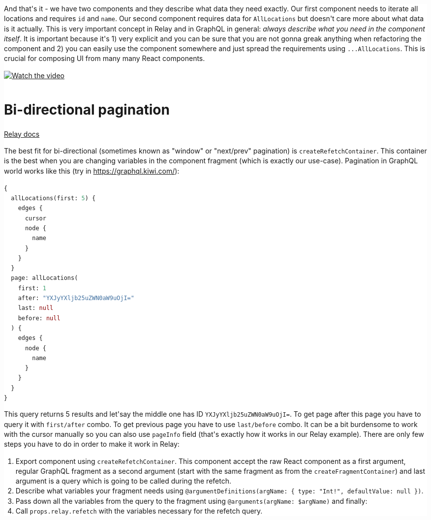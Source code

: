 And that's it - we have two components and they describe what data they need exactly. Our first component needs to iterate all locations and requires `id` and `name`. Our second component requires data for `AllLocations` but doesn't care more about what data is it actually. This is very important concept in Relay and in GraphQL in general: _always describe what you need in the component itself_. It is important because it's 1) very explicit and you can be sure that you are not gonna greak anything when refactoring the component and 2) you can easily use the component somewhere and just spread the requirements using `...AllLocations`. This is crucial for composing UI from many many React components.

[![Watch the video](https://img.youtube.com/vi/yUhl6A5T7fQ/sddefault.jpg)](https://youtu.be/yUhl6A5T7fQ)

# Bi-directional pagination

[Relay docs](https://facebook.github.io/relay/docs/en/refetch-container.html)

The best fit for bi-directional (sometimes known as "window" or "next/prev" pagination) is `createRefetchContainer`. This container is the best when you are changing variables in the component fragment (which is exactly our use-case). Pagination in GraphQL world works like this (try in https://graphql.kiwi.com/):

```graphql
{
  allLocations(first: 5) {
    edges {
      cursor
      node {
        name
      }
    }
  }
  page: allLocations(
    first: 1
    after: "YXJyYXljb25uZWN0aW9uOjI="
    last: null
    before: null
  ) {
    edges {
      node {
        name
      }
    }
  }
}
```

This query returns 5 results and let'say the middle one has ID `YXJyYXljb25uZWN0aW9uOjI=`. To get page after this page you have to query it with `first/after` combo. To get previous page you have to use `last/before` combo. It can be a bit burdensome to work with the cursor manually so you can also use `pageInfo` field (that's exactly how it works in our Relay example). There are only few steps you have to do in order to make it work in Relay:

1. Export component using `createRefetchContainer`. This component accept the raw React component as a first argument, regular GraphQL fragment as a second argument (start with the same fragment as from the `createFragmentContainer`) and last argument is a query which is going to be called during the refetch.
2. Describe what variables your fragment needs using `@argumentDefinitions(argName: { type: "Int!", defaultValue: null })`.
3. Pass down all the variables from the query to the fragment using `@arguments(argName: $argName)` and finally:
4. Call `props.relay.refetch` with the variables necessary for the refetch query.
